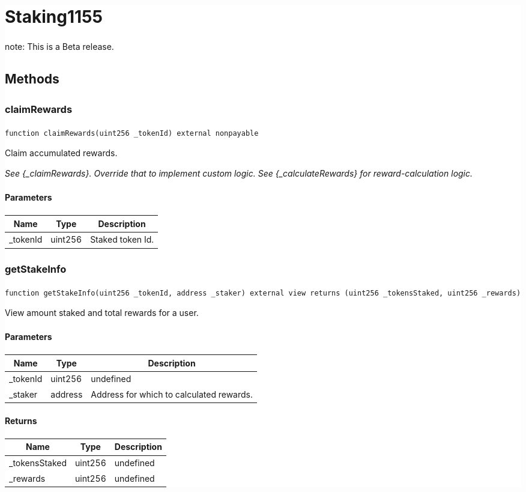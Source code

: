 # Staking1155





note: This is a Beta release.



## Methods

### claimRewards

```solidity
function claimRewards(uint256 _tokenId) external nonpayable
```

Claim accumulated rewards.

*See {_claimRewards}. Override that to implement custom logic.             See {_calculateRewards} for reward-calculation logic.*

#### Parameters

| Name | Type | Description |
|---|---|---|
| _tokenId | uint256 | Staked token Id. |

### getStakeInfo

```solidity
function getStakeInfo(uint256 _tokenId, address _staker) external view returns (uint256 _tokensStaked, uint256 _rewards)
```

View amount staked and total rewards for a user.



#### Parameters

| Name | Type | Description |
|---|---|---|
| _tokenId | uint256 | undefined |
| _staker | address | Address for which to calculated rewards. |

#### Returns

| Name | Type | Description |
|---|---|---|
| _tokensStaked | uint256 | undefined |
| _rewards | uint256 | undefined |
